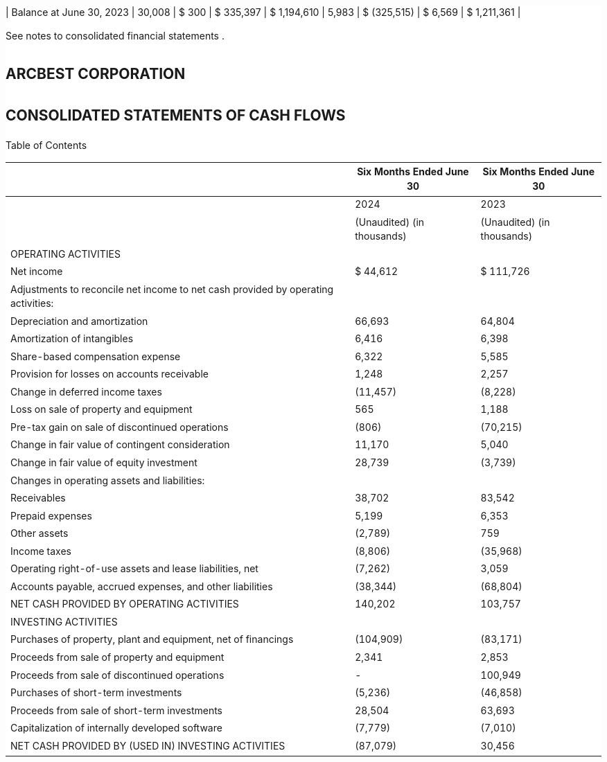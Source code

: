 | Balance at June 30, 2023                                                | 30,008                                    | $ 300                                     | $ 335,397                                 | $ 1,194,610                               | 5,983                                     | $ (325,515)                               | $ 6,569                                   | $ 1,211,361                               |

See notes to consolidated financial statements .

## ARCBEST CORPORATION

## CONSOLIDATED STATEMENTS OF CASH FLOWS

Table of Contents

|                                                                                   | Six Months Ended  June 30   | Six Months Ended  June 30   |
|-----------------------------------------------------------------------------------|-----------------------------|-----------------------------|
|                                                                                   | 2024                        | 2023                        |
|                                                                                   | (Unaudited) (in thousands)  | (Unaudited) (in thousands)  |
| OPERATING ACTIVITIES                                                              |                             |                             |
| Net income                                                                        | $ 44,612                    | $ 111,726                   |
| Adjustments to reconcile net income to net cash provided by operating activities: |                             |                             |
| Depreciation and amortization                                                     | 66,693                      | 64,804                      |
| Amortization of intangibles                                                       | 6,416                       | 6,398                       |
| Share-based compensation expense                                                  | 6,322                       | 5,585                       |
| Provision for losses on accounts receivable                                       | 1,248                       | 2,257                       |
| Change in deferred income taxes                                                   | (11,457)                    | (8,228)                     |
| Loss on sale of property and equipment                                            | 565                         | 1,188                       |
| Pre-tax gain on sale of discontinued operations                                   | (806)                       | (70,215)                    |
| Change in fair value of contingent consideration                                  | 11,170                      | 5,040                       |
| Change in fair value of equity investment                                         | 28,739                      | (3,739)                     |
| Changes in operating assets and liabilities:                                      |                             |                             |
| Receivables                                                                       | 38,702                      | 83,542                      |
| Prepaid expenses                                                                  | 5,199                       | 6,353                       |
| Other assets                                                                      | (2,789)                     | 759                         |
| Income taxes                                                                      | (8,806)                     | (35,968)                    |
| Operating right-of-use assets and lease liabilities, net                          | (7,262)                     | 3,059                       |
| Accounts payable, accrued expenses, and other liabilities                         | (38,344)                    | (68,804)                    |
| NET CASH PROVIDED BY OPERATING ACTIVITIES                                         | 140,202                     | 103,757                     |
| INVESTING ACTIVITIES                                                              |                             |                             |
| Purchases of property, plant and equipment, net of financings                     | (104,909)                   | (83,171)                    |
| Proceeds from sale of property and equipment                                      | 2,341                       | 2,853                       |
| Proceeds from sale of discontinued operations                                     | -                           | 100,949                     |
| Purchases of short-term investments                                               | (5,236)                     | (46,858)                    |
| Proceeds from sale of short-term investments                                      | 28,504                      | 63,693                      |
| Capitalization of internally developed software                                   | (7,779)                     | (7,010)                     |
| NET CASH PROVIDED BY (USED IN) INVESTING ACTIVITIES                               | (87,079)                    | 30,456                      |